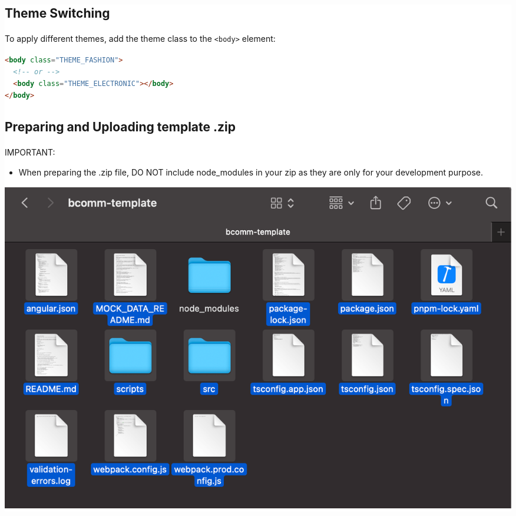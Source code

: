 ## Theme Switching

To apply different themes, add the theme class to the `<body>` element:

```html
<body class="THEME_FASHION">
  <!-- or -->
  <body class="THEME_ELECTRONIC"></body>
</body>
```

## Preparing and Uploading template .zip

IMPORTANT: 
- When preparing the .zip file, DO NOT include node_modules in your zip as they are only for your development purpose.

![Step 1:](src/assets/images/perparing-zip-01.png)
